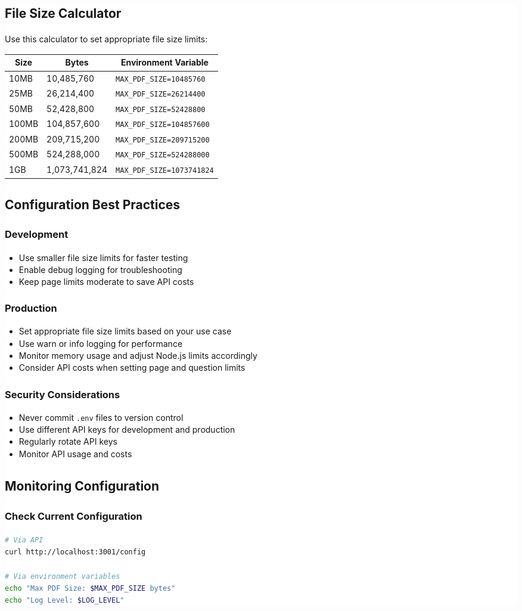 ## File Size Calculator

Use this calculator to set appropriate file size limits:

| Size | Bytes | Environment Variable |
|------|-------|---------------------|
| 10MB | 10,485,760 | `MAX_PDF_SIZE=10485760` |
| 25MB | 26,214,400 | `MAX_PDF_SIZE=26214400` |
| 50MB | 52,428,800 | `MAX_PDF_SIZE=52428800` |
| 100MB | 104,857,600 | `MAX_PDF_SIZE=104857600` |
| 200MB | 209,715,200 | `MAX_PDF_SIZE=209715200` |
| 500MB | 524,288,000 | `MAX_PDF_SIZE=524288000` |
| 1GB | 1,073,741,824 | `MAX_PDF_SIZE=1073741824` |

## Configuration Best Practices

### Development
- Use smaller file size limits for faster testing
- Enable debug logging for troubleshooting
- Keep page limits moderate to save API costs

### Production
- Set appropriate file size limits based on your use case
- Use warn or info logging for performance
- Monitor memory usage and adjust Node.js limits accordingly
- Consider API costs when setting page and question limits

### Security Considerations
- Never commit `.env` files to version control
- Use different API keys for development and production
- Regularly rotate API keys
- Monitor API usage and costs

## Monitoring Configuration

### Check Current Configuration
```bash
# Via API
curl http://localhost:3001/config

# Via environment variables
echo "Max PDF Size: $MAX_PDF_SIZE bytes"
echo "Log Level: $LOG_LEVEL"
```
